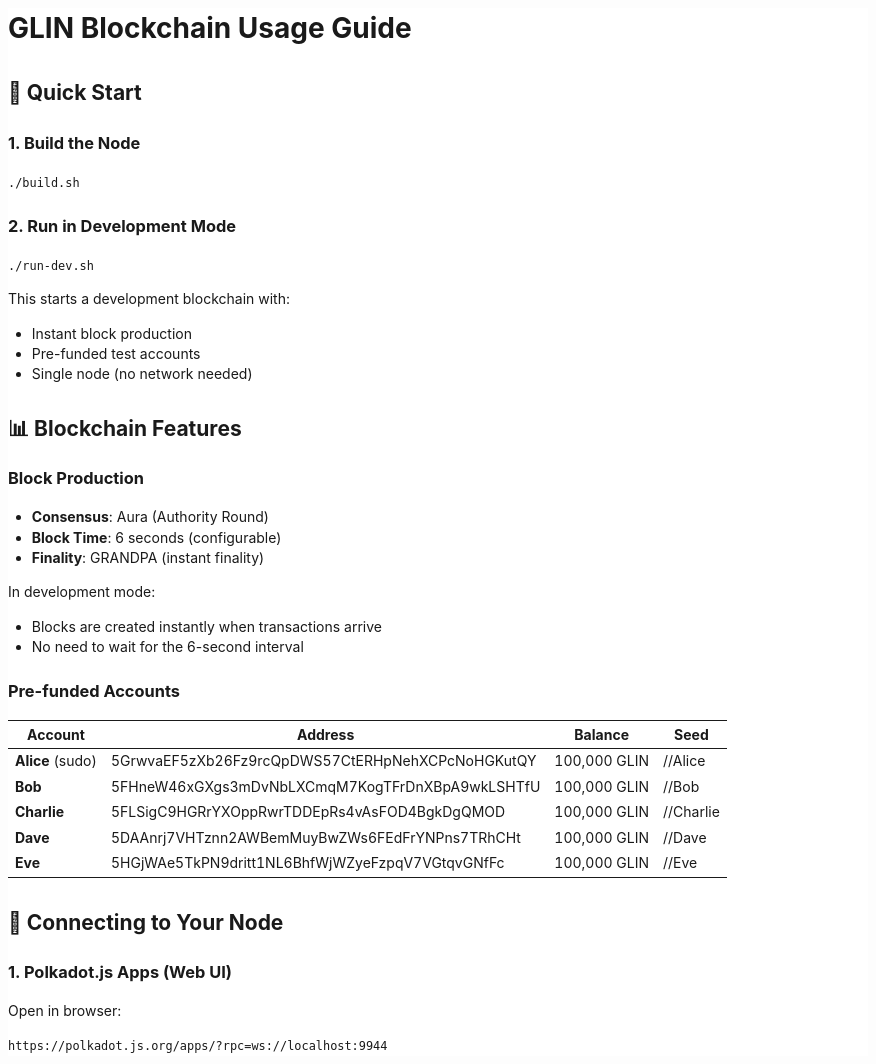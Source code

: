 # GLIN Blockchain Usage Guide

## 🚀 Quick Start

### 1. Build the Node
```bash
./build.sh
```

### 2. Run in Development Mode
```bash
./run-dev.sh
```

This starts a development blockchain with:
- Instant block production
- Pre-funded test accounts
- Single node (no network needed)

## 📊 Blockchain Features

### Block Production
- **Consensus**: Aura (Authority Round)
- **Block Time**: 6 seconds (configurable)
- **Finality**: GRANDPA (instant finality)

In development mode:
- Blocks are created instantly when transactions arrive
- No need to wait for the 6-second interval

### Pre-funded Accounts

| Account | Address | Balance | Seed |
|---------|---------|---------|------|
| **Alice** (sudo) | 5GrwvaEF5zXb26Fz9rcQpDWS57CtERHpNehXCPcNoHGKutQY | 100,000 GLIN | //Alice |
| **Bob** | 5FHneW46xGXgs3mDvNbLXCmqM7KogTFrDnXBpA9wkLSHTfU | 100,000 GLIN | //Bob |
| **Charlie** | 5FLSigC9HGRrYXOppRwrTDDEpRs4vAsFOD4BgkDgQMOD | 100,000 GLIN | //Charlie |
| **Dave** | 5DAAnrj7VHTznn2AWBemMuyBwZWs6FEdFrYNPns7TRhCHt | 100,000 GLIN | //Dave |
| **Eve** | 5HGjWAe5TkPN9dritt1NL6BhfWjWZyeFzpqV7VGtqvGNfFc | 100,000 GLIN | //Eve |

## 🔗 Connecting to Your Node

### 1. Polkadot.js Apps (Web UI)

Open in browser:
```
https://polkadot.js.org/apps/?rpc=ws://localhost:9944
```
